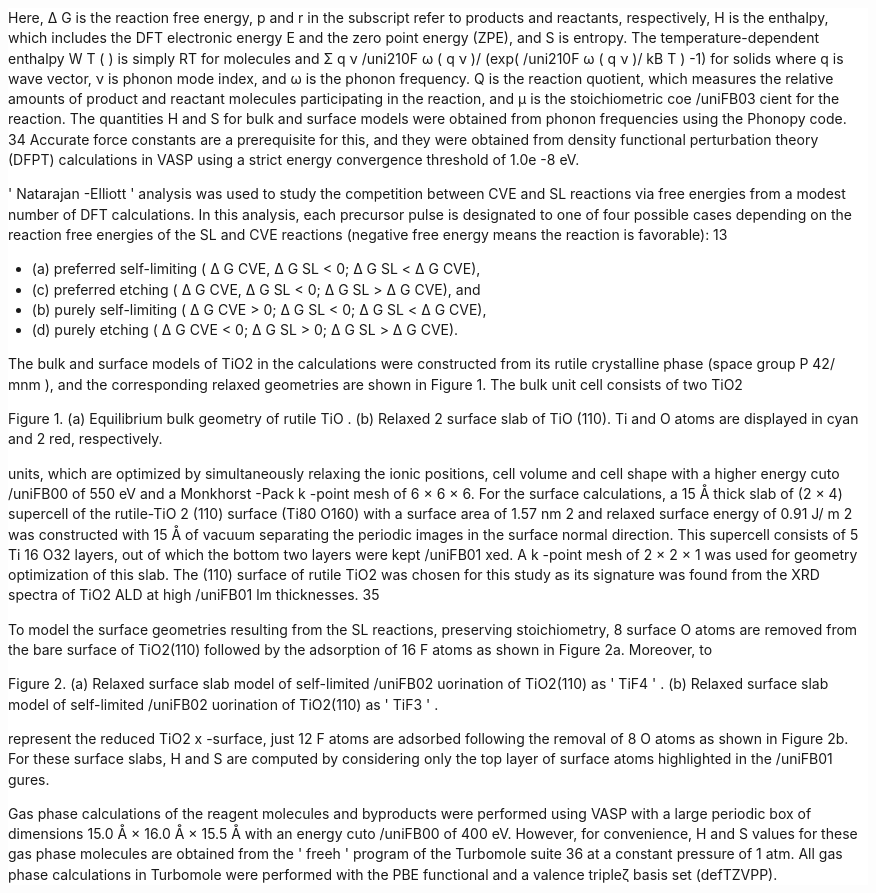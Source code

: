 Here, Δ G is the reaction free energy, p and r in the subscript refer to products and reactants, respectively, H is the enthalpy, which includes the DFT electronic energy E and the zero point energy (ZPE), and S is entropy. The temperature-dependent enthalpy W T ( ) is simply RT for molecules and Σ q ν /uni210F ω ( q ν )/ (exp( /uni210F ω ( q ν )/ kB T ) -1) for solids where q is wave vector, ν is phonon mode index, and ω is the phonon frequency. Q is the reaction quotient, which measures the relative amounts of product and reactant molecules participating in the reaction, and μ is the stoichiometric coe /uniFB03 cient for the reaction. The quantities H and S for bulk and surface models were obtained from phonon frequencies using the Phonopy code. 34 Accurate force constants are a prerequisite for this, and they were obtained from density functional perturbation theory (DFPT) calculations in VASP using a strict energy convergence threshold of 1.0e -8 eV.

' Natarajan -Elliott ' analysis was used to study the competition between CVE and SL reactions via free energies from a modest number of DFT calculations. In this analysis, each precursor pulse is designated to one of four possible cases depending on the reaction free energies of the SL and CVE reactions (negative free energy means the reaction is favorable): 13

- (a) preferred self-limiting ( Δ G CVE, Δ G SL &lt; 0; Δ G SL &lt; Δ G CVE),
- (c) preferred etching ( Δ G CVE, Δ G SL &lt; 0; Δ G SL &gt; Δ G CVE), and
- (b) purely self-limiting ( Δ G CVE &gt; 0; Δ G SL &lt; 0; Δ G SL &lt; Δ G CVE),
- (d) purely etching ( Δ G CVE &lt; 0; Δ G SL &gt; 0; Δ G SL &gt; Δ G CVE).

The bulk and surface models of TiO2 in the calculations were constructed from its rutile crystalline phase (space group P 42/ mnm ), and the corresponding relaxed geometries are shown in Figure 1. The bulk unit cell consists of two TiO2

Figure 1. (a) Equilibrium bulk geometry of rutile TiO . (b) Relaxed 2 surface slab of TiO (110). Ti and O atoms are displayed in cyan and 2 red, respectively.





units, which are optimized by simultaneously relaxing the ionic positions, cell volume and cell shape with a higher energy cuto /uniFB00 of 550 eV and a Monkhorst -Pack k -point mesh of 6 × 6 × 6. For the surface calculations, a 15 Å thick slab of (2 × 4) supercell of the rutile-TiO 2 (110) surface (Ti80 O160) with a surface area of 1.57 nm 2 and relaxed surface energy of 0.91 J/ m 2 was constructed with 15 Å of vacuum separating the periodic images in the surface normal direction. This supercell consists of 5 Ti 16 O32 layers, out of which the bottom two layers were kept /uniFB01 xed. A k -point mesh of 2 × 2 × 1 was used for geometry optimization of this slab. The (110) surface of rutile TiO2 was chosen for this study as its signature was found from the XRD spectra of TiO2 ALD at high /uniFB01 lm thicknesses. 35

To model the surface geometries resulting from the SL reactions, preserving stoichiometry, 8 surface O atoms are removed from the bare surface of TiO2(110) followed by the adsorption of 16 F atoms as shown in Figure 2a. Moreover, to

Figure 2. (a) Relaxed surface slab model of self-limited /uniFB02 uorination of TiO2(110) as ' TiF4 ' . (b) Relaxed surface slab model of self-limited /uniFB02 uorination of TiO2(110) as ' TiF3 ' .





represent the reduced TiO2 x -surface, just 12 F atoms are adsorbed following the removal of 8 O atoms as shown in Figure 2b. For these surface slabs, H and S are computed by considering only the top layer of surface atoms highlighted in the /uniFB01 gures.

Gas phase calculations of the reagent molecules and byproducts were performed using VASP with a large periodic box of dimensions 15.0 Å × 16.0 Å × 15.5 Å with an energy cuto /uniFB00 of 400 eV. However, for convenience, H and S values for these gas phase molecules are obtained from the ' freeh ' program of the Turbomole suite 36 at a constant pressure of 1 atm. All gas phase calculations in Turbomole were performed with the PBE functional and a valence tripleζ basis set (defTZVPP).
